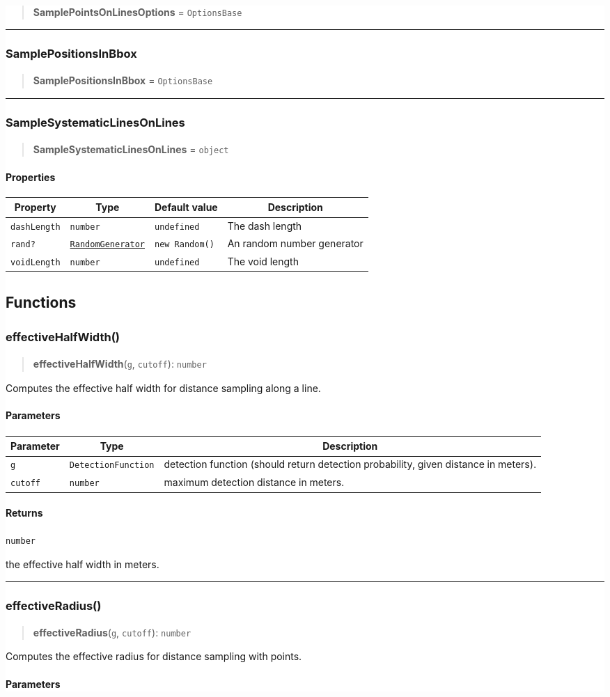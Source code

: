 > **SamplePointsOnLinesOptions** = `OptionsBase`

---

### SamplePositionsInBbox

> **SamplePositionsInBbox** = `OptionsBase`

---

### SampleSystematicLinesOnLines

> **SampleSystematicLinesOnLines** = `object`

#### Properties

| Property                             | Type                                | Default value  | Description                |
| ------------------------------------ | ----------------------------------- | -------------- | -------------------------- |
| <a id="dashlength"></a> `dashLength` | `number`                            | `undefined`    | The dash length            |
| <a id="rand-6"></a> `rand?`          | [`RandomGenerator`](https://svt.se) | `new Random()` | An random number generator |
| <a id="voidlength"></a> `voidLength` | `number`                            | `undefined`    | The void length            |

## Functions

### effectiveHalfWidth()

> **effectiveHalfWidth**(`g`, `cutoff`): `number`

Computes the effective half width for distance sampling along a line.

#### Parameters

| Parameter | Type                | Description                                                                         |
| --------- | ------------------- | ----------------------------------------------------------------------------------- |
| `g`       | `DetectionFunction` | detection function (should return detection probability, given distance in meters). |
| `cutoff`  | `number`            | maximum detection distance in meters.                                               |

#### Returns

`number`

the effective half width in meters.

---

### effectiveRadius()

> **effectiveRadius**(`g`, `cutoff`): `number`

Computes the effective radius for distance sampling with points.

#### Parameters
